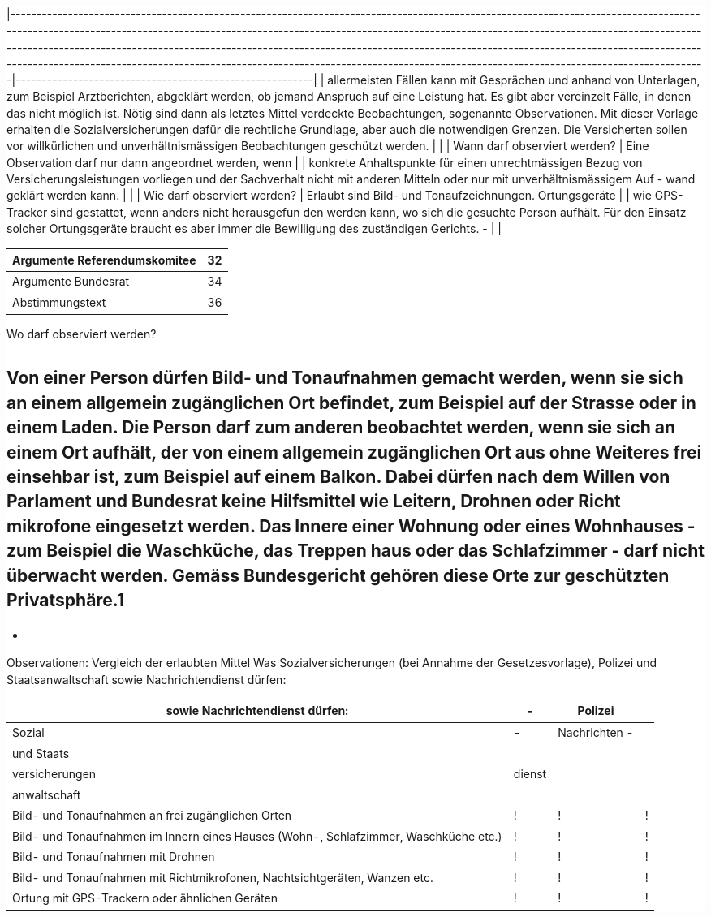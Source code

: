|----------------------------------------------------------------------------------------------------------------------------------------------------------------------------------------------------------------------------------------------------------------------------------------------------------------------------------------------------------------------------------------------------------------------------------------------------------------------------------------------------------------------------------------------------|---------------------------------------------------------|
| allermeisten Fällen kann mit Gesprächen und anhand von  Unterlagen, zum Beispiel Arztberichten, abgeklärt werden, ob  jemand Anspruch auf eine Leistung hat. Es gibt aber vereinzelt  Fälle, in denen das nicht möglich ist. Nötig sind dann als letztes  Mittel verdeckte Beobachtungen, sogenannte Observationen.  Mit dieser Vorlage erhalten die Sozialversicherungen dafür die  rechtliche Grundlage, aber auch die notwendigen Grenzen. Die  Versicherten sollen vor willkürlichen und unverhältnismässigen  Beobachtungen geschützt werden. |                                                         |
| Wann darf  observiert werden?                                                                                                                                                                                                                                                                                                                                                                                                                                                                                                                      | Eine Observation darf nur dann angeordnet werden, wenn  |
| konkrete Anhaltspunkte für einen unrechtmässigen Bezug von  Versicherungsleistungen vorliegen und der Sachverhalt nicht  mit anderen Mitteln oder nur mit unverhältnismässigem Auf  - wand geklärt werden kann.                                                                                                                                                                                                                                                                                                                                    |                                                         |
| Wie darf  observiert werden?                                                                                                                                                                                                                                                                                                                                                                                                                                                                                                                       | Erlaubt sind Bild- und Tonaufzeichnungen. Ortungsgeräte |
| wie GPS-Tracker sind gestattet, wenn anders nicht herausgefun den werden kann, wo sich die gesuchte Person aufhält. Für  den Einsatz solcher Ortungsgeräte braucht es aber immer die  Bewilligung des zuständigen Gerichts. -                                                                                                                                                                                                                                                                                                                      |                                                         |

| Argumente Referendumskomitee   | 32   |
|--------------------------------|------|
| Argumente Bundesrat            | 34   |
| Abstimmungstext                | 36   |

Wo darf observiert werden?

Von einer Person dürfen Bild- und Tonaufnahmen gemacht werden, wenn sie sich an einem allgemein zugänglichen Ort befindet, zum Beispiel auf der Strasse oder in einem Laden. Die Person darf zum anderen beobachtet werden, wenn sie sich an einem Ort aufhält, der von einem allgemein zugänglichen Ort aus ohne Weiteres frei einsehbar ist, zum Beispiel auf einem Balkon. Dabei dürfen nach dem Willen von Parlament und Bundesrat keine Hilfsmittel wie Leitern, Drohnen oder Richt mikrofone eingesetzt werden. Das Innere einer Wohnung oder eines Wohnhauses - zum Beispiel die Waschküche, das Treppen haus oder das Schlafzimmer - darf nicht überwacht werden. Gemäss Bundesgericht gehören diese Orte zur geschützten Privatsphäre.1
-
-
Observationen: Vergleich der erlaubten Mittel Was Sozialversicherungen (bei Annahme der Gesetzesvorlage), Polizei und Staatsanwaltschaft sowie Nachrichtendienst dürfen:

| sowie Nachrichtendienst dürfen:                                                      | -      | Polizei       |    |
|--------------------------------------------------------------------------------------|--------|---------------|----|
| Sozial                                                                               | -      | Nachrichten - |    |
| und Staats                                                                           |        |               |    |
| versicherungen                                                                       | dienst |               |    |
| anwaltschaft                                                                         |        |               |    |
| Bild- und Tonaufnahmen an frei zugänglichen Orten                                    | !      | !             | !  |
| Bild- und Tonaufnahmen im Innern eines Hauses (Wohn-, Schlafzimmer, Waschküche etc.) | !      | !             | !  |
| Bild- und Tonaufnahmen mit Drohnen                                                   | !      | !             | !  |
| Bild- und Tonaufnahmen mit Richtmikrofonen, Nachtsichtgeräten, Wanzen etc.           | !      | !             | !  |
| Ortung mit GPS-Trackern oder ähnlichen Geräten                                       | !      | !             | !  |